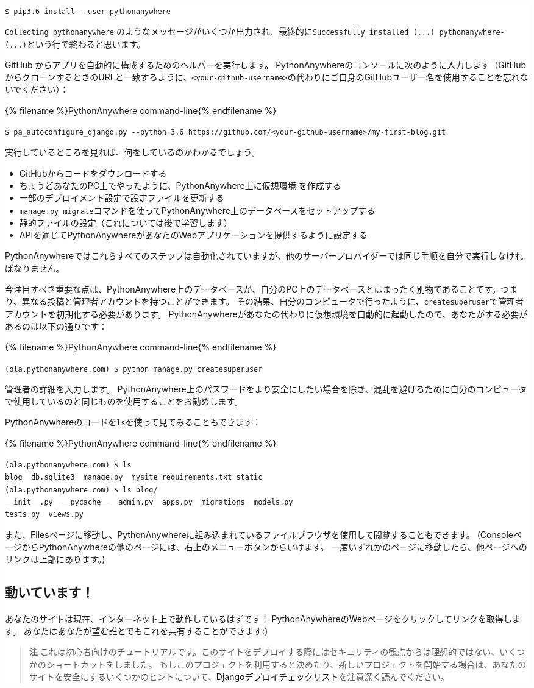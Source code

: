    $ pip3.6 install --user pythonanywhere
    

`Collecting pythonanywhere` のようなメッセージがいくつか出力され、最終的に`Successfully installed (...) pythonanywhere- (...)`という行で終わると思います。

GitHub からアプリを自動的に構成するためのヘルパーを実行します。 PythonAnywhereのコンソールに次のように入力します（GitHubからクローンするときのURLと一致するように、`<your-github-username>`の代わりにご自身のGitHubユーザー名を使用することを忘れないでください）：

{% filename %}PythonAnywhere command-line{% endfilename %}

    $ pa_autoconfigure_django.py --python=3.6 https://github.com/<your-github-username>/my-first-blog.git
    

実行しているところを見れば、何をしているのかわかるでしょう。

- GitHubからコードをダウンロードする
- ちょうどあなたのPC上でやったように、PythonAnywhere上に仮想環境 を作成する
- 一部のデプロイメント設定で設定ファイルを更新する
- `manage.py migrate`コマンドを使ってPythonAnywhere上のデータベースをセットアップする
- 静的ファイルの設定（これについては後で学習します）
- APIを通じてPythonAnywhereがあなたのWebアプリケーションを提供するように設定する

PythonAnywhereではこれらすべてのステップは自動化されていますが、他のサーバープロバイダーでは同じ手順を自分で実行しなければなりません。

今注目すべき重要な点は、PythonAnywhere上のデータベースが、自分のPC上のデータベースとはまったく別物であることです。つまり、異なる投稿と管理者アカウントを持つことができます。 その結果、自分のコンピュータで行ったように、`createsuperuser`で管理者アカウントを初期化する必要があります。 PythonAnywhereがあなたの代わりに仮想環境を自動的に起動したので、あなたがする必要があるのは以下の通りです：

{% filename %}PythonAnywhere command-line{% endfilename %}

    (ola.pythonanywhere.com) $ python manage.py createsuperuser
    

管理者の詳細を入力します。 PythonAnywhere上のパスワードをより安全にしたい場合を除き、混乱を避けるために自分のコンピュータで使用しているのと同じものを使用することをお勧めします。

PythonAnywhereのコードを`ls`を使って見てみることもできます：

{% filename %}PythonAnywhere command-line{% endfilename %}

    (ola.pythonanywhere.com) $ ls
    blog  db.sqlite3  manage.py  mysite requirements.txt static
    (ola.pythonanywhere.com) $ ls blog/
    __init__.py  __pycache__  admin.py  apps.py  migrations  models.py
    tests.py  views.py
    

また、Filesページに移動し、PythonAnywhereに組み込まれているファイルブラウザを使用して閲覧することもできます。 (ConsoleページからPythonAnywhereの他のページには、右上のメニューボタンからいけます。 一度いずれかのページに移動したら、他ページへのリンクは上部にあります。)

## 動いています！

あなたのサイトは現在、インターネット上で動作しているはずです！ PythonAnywhereのWebページをクリックしてリンクを取得します。 あなたはあなたが望む誰とでもこれを共有することができます:)

> **注** これは初心者向けのチュートリアルです。このサイトをデプロイする際にはセキュリティの観点からは理想的ではない、いくつかのショートカットをしました。 もしこのプロジェクトを利用すると決めたり、新しいプロジェクトを開始する場合は、あなたのサイトを安全にするいくつかのヒントについて、[Djangoデプロイチェックリスト](https://docs.djangoproject.com/ja/3.2/howto/deployment/checklist/)を注意深く読んでください。
